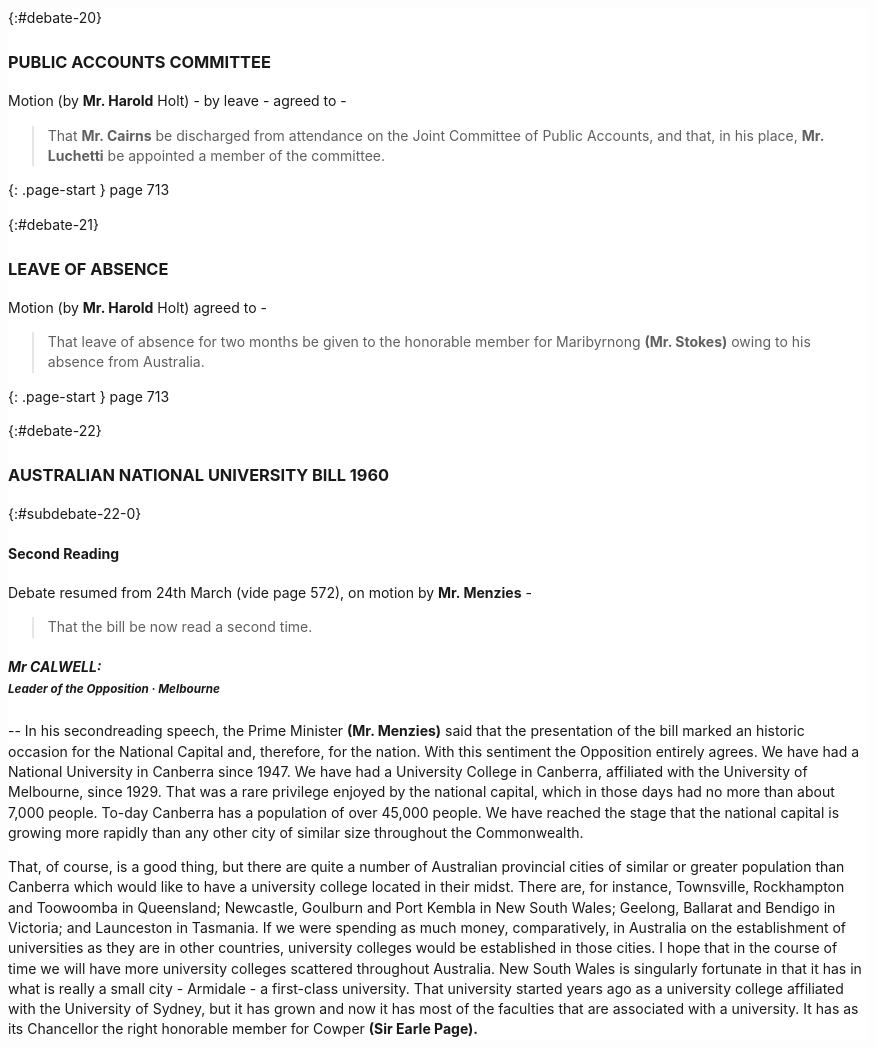 {:#debate-20}
### PUBLIC ACCOUNTS COMMITTEE

Motion (by  **Mr. Harold**  Holt) - by leave - agreed to - 

  >That  **Mr. Cairns**  be discharged from attendance on the Joint Committee of Public Accounts, and that, in his place,  **Mr. Luchetti**  be appointed a member of the committee. 

{: .page-start }
page 713

{:#debate-21}
### LEAVE OF ABSENCE

Motion (by  **Mr. Harold**  Holt) agreed to - 

  >That leave of absence for two months be given to the honorable member for Maribyrnong  **(Mr. Stokes)**  owing to his absence from Australia. 

{: .page-start }
page 713

{:#debate-22}
### AUSTRALIAN NATIONAL UNIVERSITY BILL 1960

{:#subdebate-22-0}
#### Second Reading

Debate resumed from 24th March (vide page 572), on motion by  **Mr. Menzies**  - 

  >That the bill be now read a second time. 

##### Mr CALWELL:<br><small class="text-muted">Leader of the Opposition &middot; Melbourne</small>

-- In his secondreading speech, the Prime Minister  **(Mr. Menzies)**  said that the presentation of the bill marked an historic occasion for the National Capital and, therefore, for the nation. With this sentiment the Opposition entirely agrees. We have had a National University in Canberra since 1947. We have had a University College in Canberra, affiliated with the University of Melbourne, since 1929. That was a rare privilege enjoyed by the national capital, which in those days had no more than about 7,000 people. To-day Canberra has  a  population  of  over 45,000 people. We have reached the stage that the national capital is growing more rapidly than any other city of similar size throughout the Commonwealth. 

That, of course, is a good thing, but there are quite a number of Australian provincial cities of similar or greater population than Canberra which would like to have a university college located in their midst. There are, for instance, Townsville, Rockhampton and Toowoomba in Queensland; Newcastle, Goulburn and Port Kembla in New South Wales; Geelong, Ballarat and Bendigo in Victoria; and Launceston in Tasmania. If we were spending as much money, comparatively, in Australia on the establishment of universities as they are in other countries, university colleges would be established in those cities. I hope that in the course of time we will have more university colleges scattered throughout Australia. New South Wales is singularly fortunate in that it has in what is really a small city - Armidale - a first-class university. That university started years ago as a university college affiliated with the University of Sydney, but it has grown and now it has most of the faculties that are associated with a university. It has as its Chancellor the right honorable member for Cowper  **(Sir Earle Page).** 
